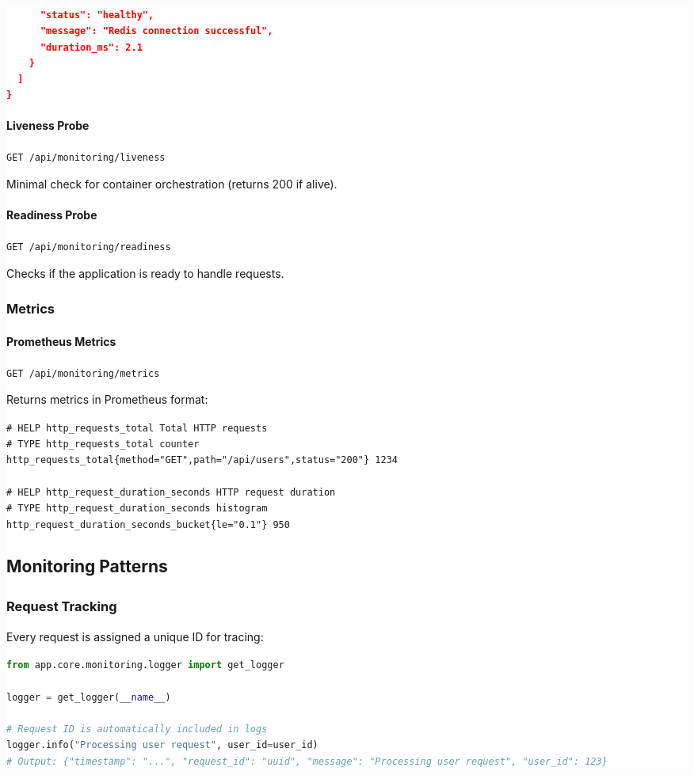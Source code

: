 ```json
      "status": "healthy",
      "message": "Redis connection successful",
      "duration_ms": 2.1
    }
  ]
}
```

#### Liveness Probe
```http
GET /api/monitoring/liveness
```
Minimal check for container orchestration (returns 200 if alive).

#### Readiness Probe
```http
GET /api/monitoring/readiness
```
Checks if the application is ready to handle requests.

### Metrics

#### Prometheus Metrics
```http
GET /api/monitoring/metrics
```

Returns metrics in Prometheus format:
```
# HELP http_requests_total Total HTTP requests
# TYPE http_requests_total counter
http_requests_total{method="GET",path="/api/users",status="200"} 1234

# HELP http_request_duration_seconds HTTP request duration
# TYPE http_request_duration_seconds histogram
http_request_duration_seconds_bucket{le="0.1"} 950
```

## Monitoring Patterns

### Request Tracking

Every request is assigned a unique ID for tracing:

```python
from app.core.monitoring.logger import get_logger

logger = get_logger(__name__)

# Request ID is automatically included in logs
logger.info("Processing user request", user_id=user_id)
# Output: {"timestamp": "...", "request_id": "uuid", "message": "Processing user request", "user_id": 123}
```
